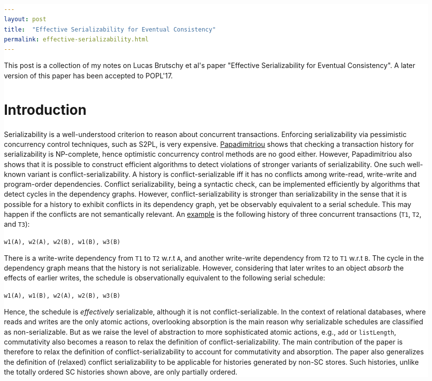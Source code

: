 ```yaml
---
layout: post
title:  "Effective Serializability for Eventual Consistency"
permalink: effective-serializability.html
---
```


This post is a collection of my notes on Lucas Brutschy et al's paper
"Effective Serializability for Eventual Consistency". A later version
of this paper has been accepted to POPL'17.

Introduction
============

Serializability is a well-understood criterion to reason about
concurrent transactions. Enforcing serializability via pessimistic
concurrency control techniques, such as S2PL, is very expensive.
[Papadimitriou][papa79] shows that checking a transaction history
for serializability is NP-complete, hence optimistic concurrency
control methods are no good either. However, Papadimitriou also shows
that it is possible to construct efficient algorithms to detect
violations of stronger variants of serializability. One such
well-known variant is conflict-serializability. A history is
conflict-serializable iff it has no conflicts among write-read,
write-write and program-order dependencies. Conflict serializability,
being a syntactic check, can be implemented efficiently by algorithms
that detect cycles in the dependency graphs. However,
conflict-serializability is stronger than serializability in the sense
that it is possible for a history to exhibit conflicts in its
dependency graph, yet be observably equivalent to a serial schedule.
This may happen if the conflicts are not semantically relevant. An
[example][eg1] is the following history of three concurrent
transactions (`T1`, `T2`, and `T3`):

    w1(A), w2(A), w2(B), w1(B), w3(B)

There is a write-write dependency from `T1` to `T2` w.r.t `A`, and
another write-write dependency from `T2` to `T1` w.r.t `B`. The cycle in
the dependency graph means that the history is not serializable.
However, considering that later writes to an object _absorb_ the
effects of earlier writes, the schedule is observationally equivalent
to the following serial schedule:

    w1(A), w1(B), w2(A), w2(B), w3(B)

Hence, the schedule is _effectively_ serializable, although it is not
conflict-serializable. In the context of relational databases, where
reads and writes are the only atomic actions, overlooking absorption
is the main reason why serializable schedules are classified as
non-serializable. But as we raise the level of abstraction to more
sophisticated atomic actions, e.g., `add` or `listLength`,
commutativity also becomes a reason to relax the definition of
conflict-serializability. The main contribution of the paper is
therefore to relax the definition of conflict-serializability to
account for commutativity and absorption. The paper also generalizes
the definition of (relaxed) conflict serializability to be applicable
for histories generated by non-SC stores. Such histories, unlike the
totally ordered SC histories shown above, are only partially ordered.


[papa79]: https://www.cs.purdue.edu/homes/bb/cs542-11Spr/SCDU-Papa-79.pdf
[eg1]: http://www.cburch.com/cs/340/reading/serial/#s3
[touchdevelop]: https://www.microsoft.com/en-us/research/wp-content/uploads/2011/04/TouchDevelop-MSR-TR-2011-49.pdf
[gsp]: https://www.microsoft.com/en-us/research/wp-content/uploads/2016/02/ecoop15-extended-tr.pdf